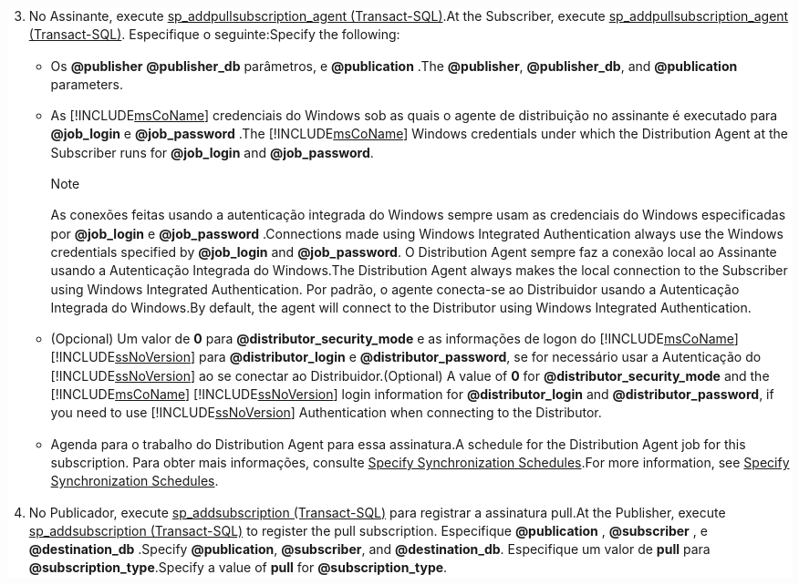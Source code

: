 3.  <span data-ttu-id="abc40-143">No Assinante, execute [sp_addpullsubscription_agent &#40;Transact-SQL&#41;](/sql/relational-databases/system-stored-procedures/sp-addpullsubscription-agent-transact-sql).</span><span class="sxs-lookup"><span data-stu-id="abc40-143">At the Subscriber, execute [sp_addpullsubscription_agent &#40;Transact-SQL&#41;](/sql/relational-databases/system-stored-procedures/sp-addpullsubscription-agent-transact-sql).</span></span> <span data-ttu-id="abc40-144">Especifique o seguinte:</span><span class="sxs-lookup"><span data-stu-id="abc40-144">Specify the following:</span></span>  
  
    -   <span data-ttu-id="abc40-145">Os **@publisher** **@publisher_db** parâmetros, e **@publication** .</span><span class="sxs-lookup"><span data-stu-id="abc40-145">The **@publisher**, **@publisher_db**, and **@publication** parameters.</span></span>  
  
    -   <span data-ttu-id="abc40-146">As [!INCLUDE[msCoName](../../includes/msconame-md.md)] credenciais do Windows sob as quais o agente de distribuição no assinante é executado para **@job_login** e **@job_password** .</span><span class="sxs-lookup"><span data-stu-id="abc40-146">The [!INCLUDE[msCoName](../../includes/msconame-md.md)] Windows credentials under which the Distribution Agent at the Subscriber runs for **@job_login** and **@job_password**.</span></span>  
  
        > [!NOTE]  
        >  <span data-ttu-id="abc40-147">As conexões feitas usando a autenticação integrada do Windows sempre usam as credenciais do Windows especificadas por **@job_login** e **@job_password** .</span><span class="sxs-lookup"><span data-stu-id="abc40-147">Connections made using Windows Integrated Authentication always use the Windows credentials specified by **@job_login** and **@job_password**.</span></span> <span data-ttu-id="abc40-148">O Distribution Agent sempre faz a conexão local ao Assinante usando a Autenticação Integrada do Windows.</span><span class="sxs-lookup"><span data-stu-id="abc40-148">The Distribution Agent always makes the local connection to the Subscriber using Windows Integrated Authentication.</span></span> <span data-ttu-id="abc40-149">Por padrão, o agente conecta-se ao Distribuidor usando a Autenticação Integrada do Windows.</span><span class="sxs-lookup"><span data-stu-id="abc40-149">By default, the agent will connect to the Distributor using Windows Integrated Authentication.</span></span>  
  
    -   <span data-ttu-id="abc40-150">(Opcional) Um valor de **0** para **@distributor_security_mode** e as informações de logon do [!INCLUDE[msCoName](../../includes/msconame-md.md)] [!INCLUDE[ssNoVersion](../../includes/ssnoversion-md.md)] para **@distributor_login** e **@distributor_password**, se for necessário usar a Autenticação do [!INCLUDE[ssNoVersion](../../includes/ssnoversion-md.md)] ao se conectar ao Distribuidor.</span><span class="sxs-lookup"><span data-stu-id="abc40-150">(Optional) A value of **0** for **@distributor_security_mode** and the [!INCLUDE[msCoName](../../includes/msconame-md.md)] [!INCLUDE[ssNoVersion](../../includes/ssnoversion-md.md)] login information for **@distributor_login** and **@distributor_password**, if you need to use [!INCLUDE[ssNoVersion](../../includes/ssnoversion-md.md)] Authentication when connecting to the Distributor.</span></span>  
  
    -   <span data-ttu-id="abc40-151">Agenda para o trabalho do Distribution Agent para essa assinatura.</span><span class="sxs-lookup"><span data-stu-id="abc40-151">A schedule for the Distribution Agent job for this subscription.</span></span> <span data-ttu-id="abc40-152">Para obter mais informações, consulte [Specify Synchronization Schedules](specify-synchronization-schedules.md).</span><span class="sxs-lookup"><span data-stu-id="abc40-152">For more information, see [Specify Synchronization Schedules](specify-synchronization-schedules.md).</span></span>  
  
4.  <span data-ttu-id="abc40-153">No Publicador, execute [sp_addsubscription &#40;Transact-SQL&#41;](/sql/relational-databases/system-stored-procedures/sp-addsubscription-transact-sql) para registrar a assinatura pull.</span><span class="sxs-lookup"><span data-stu-id="abc40-153">At the Publisher, execute [sp_addsubscription &#40;Transact-SQL&#41;](/sql/relational-databases/system-stored-procedures/sp-addsubscription-transact-sql) to register the pull subscription.</span></span> <span data-ttu-id="abc40-154">Especifique **@publication** , **@subscriber** , e **@destination_db** .</span><span class="sxs-lookup"><span data-stu-id="abc40-154">Specify **@publication**, **@subscriber**, and **@destination_db**.</span></span> <span data-ttu-id="abc40-155">Especifique um valor de **pull** para **@subscription_type**.</span><span class="sxs-lookup"><span data-stu-id="abc40-155">Specify a value of **pull** for **@subscription_type**.</span></span>  
  